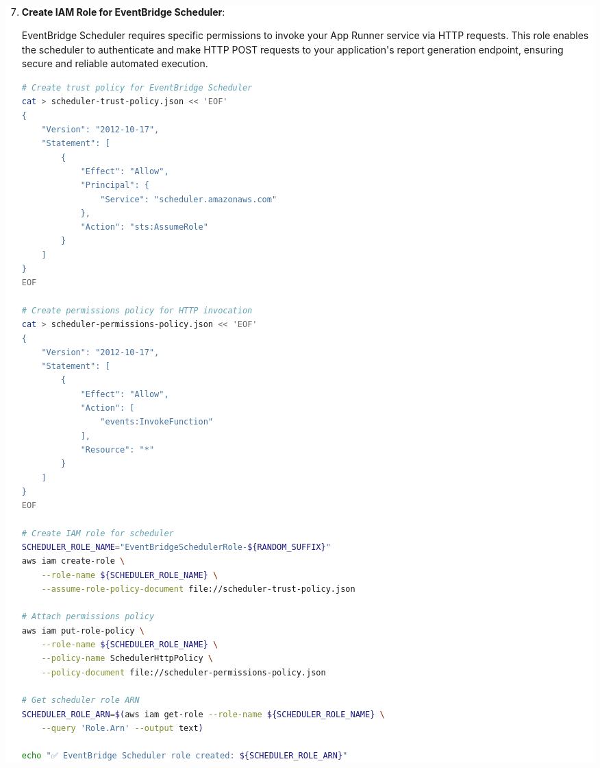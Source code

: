 7. **Create IAM Role for EventBridge Scheduler**:

   EventBridge Scheduler requires specific permissions to invoke your App Runner service via HTTP requests. This role enables the scheduler to authenticate and make HTTP POST requests to your application's report generation endpoint, ensuring secure and reliable automated execution.

   ```bash
   # Create trust policy for EventBridge Scheduler
   cat > scheduler-trust-policy.json << 'EOF'
   {
       "Version": "2012-10-17",
       "Statement": [
           {
               "Effect": "Allow",
               "Principal": {
                   "Service": "scheduler.amazonaws.com"
               },
               "Action": "sts:AssumeRole"
           }
       ]
   }
   EOF
   
   # Create permissions policy for HTTP invocation
   cat > scheduler-permissions-policy.json << 'EOF'
   {
       "Version": "2012-10-17",
       "Statement": [
           {
               "Effect": "Allow",
               "Action": [
                   "events:InvokeFunction"
               ],
               "Resource": "*"
           }
       ]
   }
   EOF
   
   # Create IAM role for scheduler
   SCHEDULER_ROLE_NAME="EventBridgeSchedulerRole-${RANDOM_SUFFIX}"
   aws iam create-role \
       --role-name ${SCHEDULER_ROLE_NAME} \
       --assume-role-policy-document file://scheduler-trust-policy.json
   
   # Attach permissions policy
   aws iam put-role-policy \
       --role-name ${SCHEDULER_ROLE_NAME} \
       --policy-name SchedulerHttpPolicy \
       --policy-document file://scheduler-permissions-policy.json
   
   # Get scheduler role ARN
   SCHEDULER_ROLE_ARN=$(aws iam get-role --role-name ${SCHEDULER_ROLE_NAME} \
       --query 'Role.Arn' --output text)
   
   echo "✅ EventBridge Scheduler role created: ${SCHEDULER_ROLE_ARN}"
   ```
